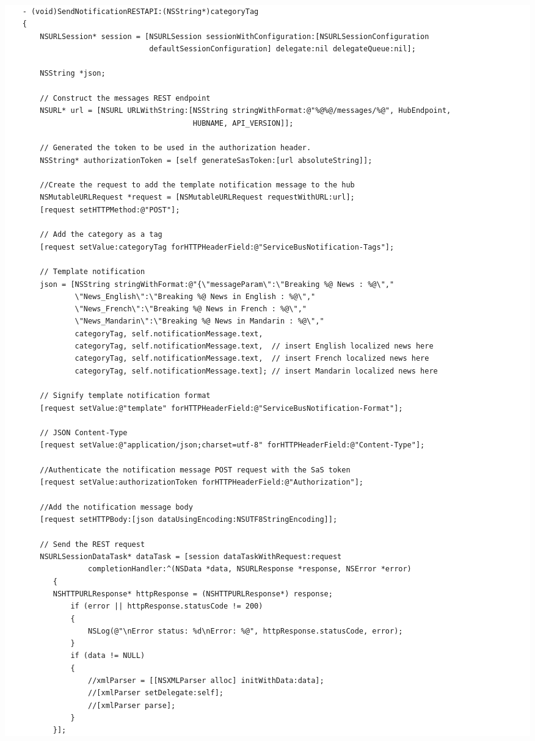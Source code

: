         - (void)SendNotificationRESTAPI:(NSString*)categoryTag
        {
            NSURLSession* session = [NSURLSession sessionWithConfiguration:[NSURLSessionConfiguration
                                     defaultSessionConfiguration] delegate:nil delegateQueue:nil];

            NSString *json;

            // Construct the messages REST endpoint
            NSURL* url = [NSURL URLWithString:[NSString stringWithFormat:@"%@%@/messages/%@", HubEndpoint,
                                               HUBNAME, API_VERSION]];

            // Generated the token to be used in the authorization header.
            NSString* authorizationToken = [self generateSasToken:[url absoluteString]];

            //Create the request to add the template notification message to the hub
            NSMutableURLRequest *request = [NSMutableURLRequest requestWithURL:url];
            [request setHTTPMethod:@"POST"];

            // Add the category as a tag
            [request setValue:categoryTag forHTTPHeaderField:@"ServiceBusNotification-Tags"];

            // Template notification
            json = [NSString stringWithFormat:@"{\"messageParam\":\"Breaking %@ News : %@\","
                    \"News_English\":\"Breaking %@ News in English : %@\","
                    \"News_French\":\"Breaking %@ News in French : %@\","
                    \"News_Mandarin\":\"Breaking %@ News in Mandarin : %@\","
                    categoryTag, self.notificationMessage.text,
                    categoryTag, self.notificationMessage.text,  // insert English localized news here
                    categoryTag, self.notificationMessage.text,  // insert French localized news here
                    categoryTag, self.notificationMessage.text]; // insert Mandarin localized news here

            // Signify template notification format
            [request setValue:@"template" forHTTPHeaderField:@"ServiceBusNotification-Format"];

            // JSON Content-Type
            [request setValue:@"application/json;charset=utf-8" forHTTPHeaderField:@"Content-Type"];

            //Authenticate the notification message POST request with the SaS token
            [request setValue:authorizationToken forHTTPHeaderField:@"Authorization"];

            //Add the notification message body
            [request setHTTPBody:[json dataUsingEncoding:NSUTF8StringEncoding]];

            // Send the REST request
            NSURLSessionDataTask* dataTask = [session dataTaskWithRequest:request
                       completionHandler:^(NSData *data, NSURLResponse *response, NSError *error)
               {
               NSHTTPURLResponse* httpResponse = (NSHTTPURLResponse*) response;
                   if (error || httpResponse.statusCode != 200)
                   {
                       NSLog(@"\nError status: %d\nError: %@", httpResponse.statusCode, error);
                   }
                   if (data != NULL)
                   {
                       //xmlParser = [[NSXMLParser alloc] initWithData:data];
                       //[xmlParser setDelegate:self];
                       //[xmlParser parse];
                   }
               }];


[13]: ./media/notification-hubs-ios-send-localized-breaking-news/ios_localized1.png
[14]: ./media/notification-hubs-ios-send-localized-breaking-news/ios_localized2.png
[How To: Service Bus Notification Hubs (iOS Apps)]: http://msdn.microsoft.com/library/jj927168.aspx
[Korištenje koncentratora obavijesti da biste poslali važnih vijesti]: /manage/services/notification-hubs/breaking-news-ios
[Mobile Service]: /develop/mobile/tutorials/get-started
[Obavijestiti korisnike s koncentratorima obavijest: platforme ASP.NET]: /manage/services/notification-hubs/notify-users-aspnet
[Obavijestiti korisnike s koncentratorima obavijest: mobilne usluge]: /manage/services/notification-hubs/notify-users
[Submit an app page]: http://go.microsoft.com/fwlink/p/?LinkID=266582
[My Applications]: http://go.microsoft.com/fwlink/p/?LinkId=262039
[Live SDK for Windows]: http://go.microsoft.com/fwlink/p/?LinkId=262253
[Get started with Mobile Services]: /develop/mobile/tutorials/get-started/#create-new-service
[Get started with data]: /develop/mobile/tutorials/get-started-with-data-ios
[Get started with authentication]: /develop/mobile/tutorials/get-started-with-users-ios
[Get started with push notifications]: /develop/mobile/tutorials/get-started-with-push-ios
[Push notifications to app users]: /develop/mobile/tutorials/push-notifications-to-users-ios
[Authorize users with scripts]: /develop/mobile/tutorials/authorize-users-in-scripts-ios
[JavaScript and HTML]: ../get-started-with-push-js.md
[Windows Developer Preview registration steps for Mobile Services]: ../mobile-services-windows-developer-preview-registration.md
[wns object]: http://go.microsoft.com/fwlink/p/?LinkId=260591
[Notification Hubs Guidance]: http://msdn.microsoft.com/library/jj927170.aspx
[Notification Hubs How-To for iOS]: http://msdn.microsoft.com/library/jj927168.aspx